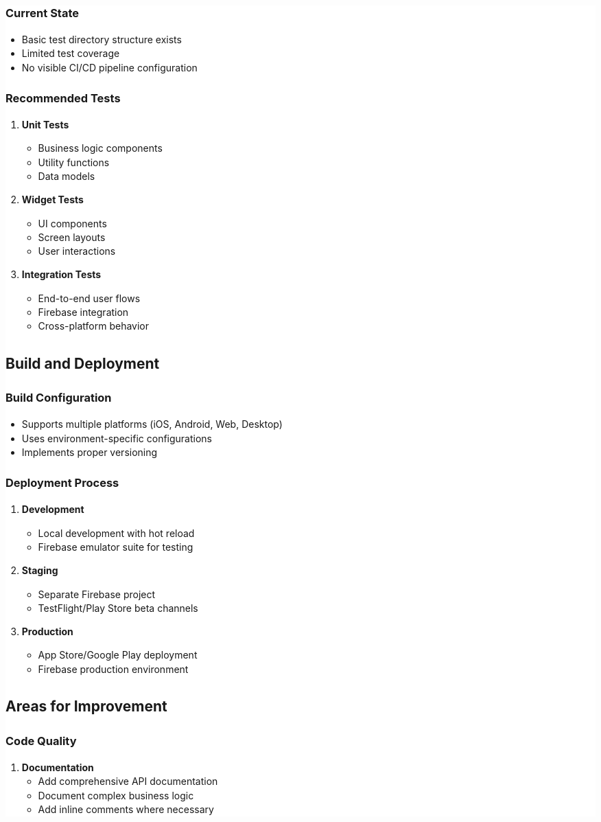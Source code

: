 ### Current State

- Basic test directory structure exists
- Limited test coverage
- No visible CI/CD pipeline configuration

### Recommended Tests

1. **Unit Tests**
   - Business logic components
   - Utility functions
   - Data models

2. **Widget Tests**
   - UI components
   - Screen layouts
   - User interactions

3. **Integration Tests**
   - End-to-end user flows
   - Firebase integration
   - Cross-platform behavior

## Build and Deployment

### Build Configuration

- Supports multiple platforms (iOS, Android, Web, Desktop)
- Uses environment-specific configurations
- Implements proper versioning

### Deployment Process

1. **Development**
   - Local development with hot reload
   - Firebase emulator suite for testing

2. **Staging**
   - Separate Firebase project
   - TestFlight/Play Store beta channels

3. **Production**
   - App Store/Google Play deployment
   - Firebase production environment

## Areas for Improvement

### Code Quality

1. **Documentation**
   - Add comprehensive API documentation
   - Document complex business logic
   - Add inline comments where necessary
